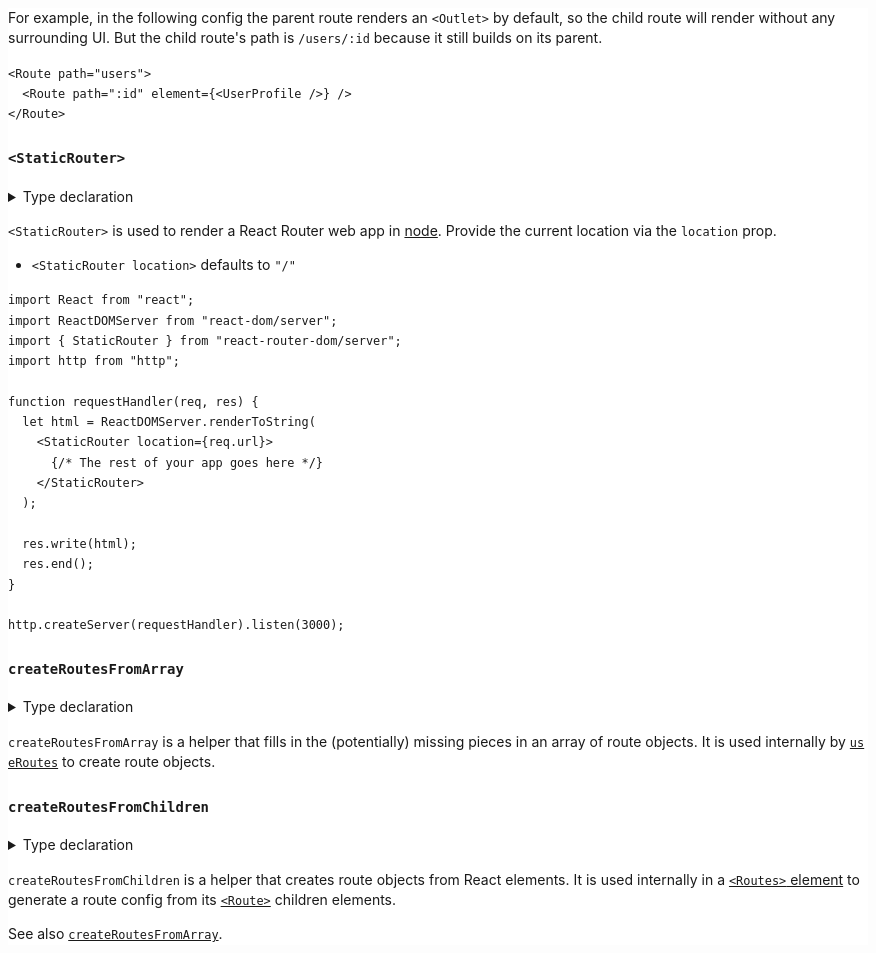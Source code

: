 For example, in the following config the parent route renders an `<Outlet>` by default, so the child route will render without any surrounding UI. But the child route's path is `/users/:id` because it still builds on its parent.

```tsx
<Route path="users">
  <Route path=":id" element={<UserProfile />} />
</Route>
```

### `<StaticRouter>`

<details><summary>Type declaration</summary></details>

`<StaticRouter>` is used to render a React Router web app in [node](https://nodejs.org). Provide the current location via the `location` prop.

- `<StaticRouter location>` defaults to `"/"`

```tsx
import React from "react";
import ReactDOMServer from "react-dom/server";
import { StaticRouter } from "react-router-dom/server";
import http from "http";

function requestHandler(req, res) {
  let html = ReactDOMServer.renderToString(
    <StaticRouter location={req.url}>
      {/* The rest of your app goes here */}
    </StaticRouter>
  );

  res.write(html);
  res.end();
}

http.createServer(requestHandler).listen(3000);
```

### `createRoutesFromArray`

<details><summary>Type declaration</summary></details>

`createRoutesFromArray` is a helper that fills in the (potentially) missing pieces in an array of route objects. It is used internally by [`useRoutes`](#useroutes) to create route objects.

### `createRoutesFromChildren`

<details><summary>Type declaration</summary></details>

`createRoutesFromChildren` is a helper that creates route objects from React elements. It is used internally in a [`<Routes>` element](#routes) to generate a route config from its [`<Route>`](#route) children elements.

See also [`createRoutesFromArray`](#createroutesfromarray).
